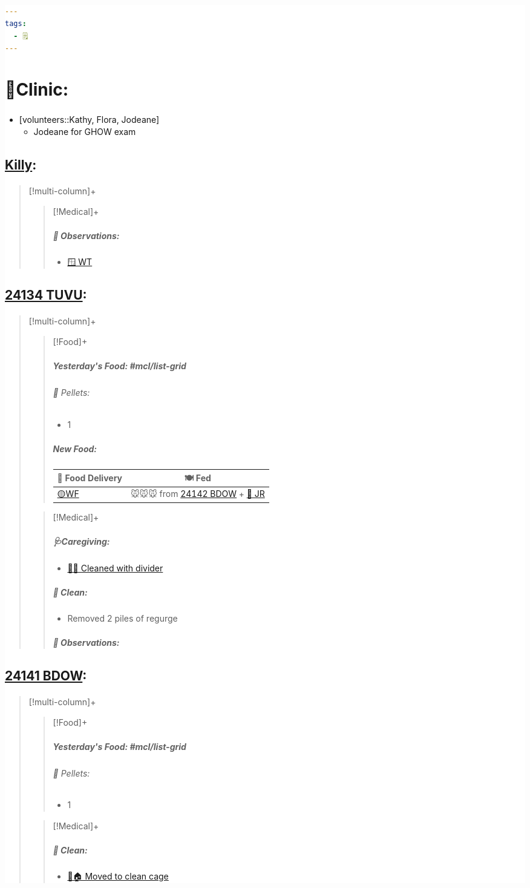 ```yaml
---
tags:
  - 🗒️
---
```


# 🏥Clinic:
- [volunteers::Kathy, Flora, Jodeane]
	- Jodeane for GHOW exam

## [Killy](../RARE%20Birds/Ed%20Birds/Killy.md):
> [!multi-column]+
>
>> [!Medical]+
>> ##### 🔭 Observations:
>> - [🪟 WT](../Admin/Codes/Window%20time.md)

## [24134 TUVU](../RARE%20Birds/24134%20TUVU.md):
> [!multi-column]+
>
>> [!Food]+
>>##### Yesterday's Food: #mcl/list-grid
>>###### 💩 Pellets:
>>- 1
>>
>>##### New Food:
>> |🚚 Food Delivery| 🍽️ Fed|
>> |---|---|
>>|[🟡WF](../Admin/Codes/Whole%20food.md)|🐭🐭🐭 from [24142 BDOW](../RARE%20Birds/24142%20BDOW.md) + [🐀 JR](../Admin/Codes/Food/Jumbo%20Rat.md)
>
>> [!Medical]+
>>##### 🩺Caregiving:
>> - [🧼➗ Cleaned with divider](../Admin/Codes/Cleaned%20with%20divider.md)
>>
>>##### 🫧 Clean:
>> - Removed 2 piles of regurge
>>
>> ##### 🔭 Observations:

## [24141 BDOW](../RARE%20Birds/24141%20BDOW.md):
> [!multi-column]+
>
>> [!Food]+
>>##### Yesterday's Food: #mcl/list-grid
>>###### 💩 Pellets:
>>- 1
>>
>
>> [!Medical]+
>>##### 🫧 Clean:
>> - [🧼🏠 Moved to clean cage](../Admin/Codes/Moved%20to%20clean%20cage.md)
>>
